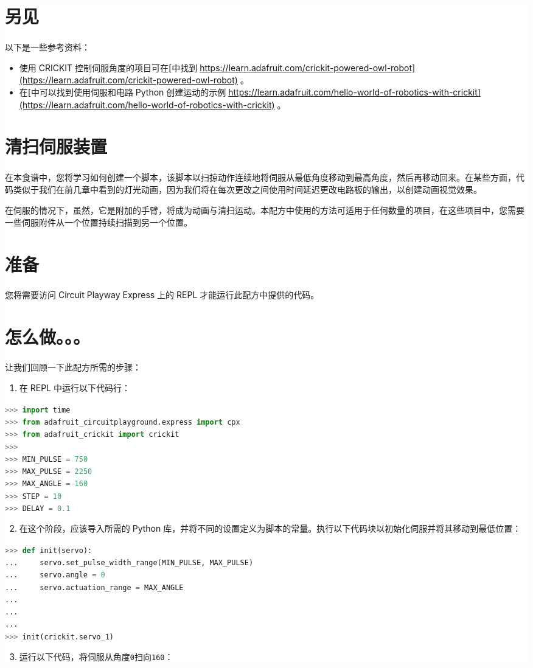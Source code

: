 # 另见

以下是一些参考资料：

*   使用 CRICKIT 控制伺服角度的项目可在[中找到 https://learn.adafruit.com/crickit-powered-owl-robot](https://learn.adafruit.com/crickit-powered-owl-robot) 。
*   在[中可以找到使用伺服和电路 Python 创建运动的示例 https://learn.adafruit.com/hello-world-of-robotics-with-crickit](https://learn.adafruit.com/hello-world-of-robotics-with-crickit) 。

# 清扫伺服装置

在本食谱中，您将学习如何创建一个脚本，该脚本以扫掠动作连续地将伺服从最低角度移动到最高角度，然后再移动回来。在某些方面，代码类似于我们在前几章中看到的灯光动画，因为我们将在每次更改之间使用时间延迟更改电路板的输出，以创建动画视觉效果。

在伺服的情况下，虽然，它是附加的手臂，将成为动画与清扫运动。本配方中使用的方法可适用于任何数量的项目，在这些项目中，您需要一些伺服附件从一个位置持续扫描到另一个位置。

# 准备

您将需要访问 Circuit Playway Express 上的 REPL 才能运行此配方中提供的代码。

# 怎么做。。。

让我们回顾一下此配方所需的步骤：

1.  在 REPL 中运行以下代码行：

```py
>>> import time
>>> from adafruit_circuitplayground.express import cpx
>>> from adafruit_crickit import crickit
>>> 
>>> MIN_PULSE = 750
>>> MAX_PULSE = 2250
>>> MAX_ANGLE = 160
>>> STEP = 10
>>> DELAY = 0.1
```

2.  在这个阶段，应该导入所需的 Python 库，并将不同的设置定义为脚本的常量。执行以下代码块以初始化伺服并将其移动到最低位置：

```py
>>> def init(servo):
...     servo.set_pulse_width_range(MIN_PULSE, MAX_PULSE)
...     servo.angle = 0
...     servo.actuation_range = MAX_ANGLE
...     
...     
... 
>>> init(crickit.servo_1)
```

3.  运行以下代码，将伺服从角度`0`扫向`160`：
